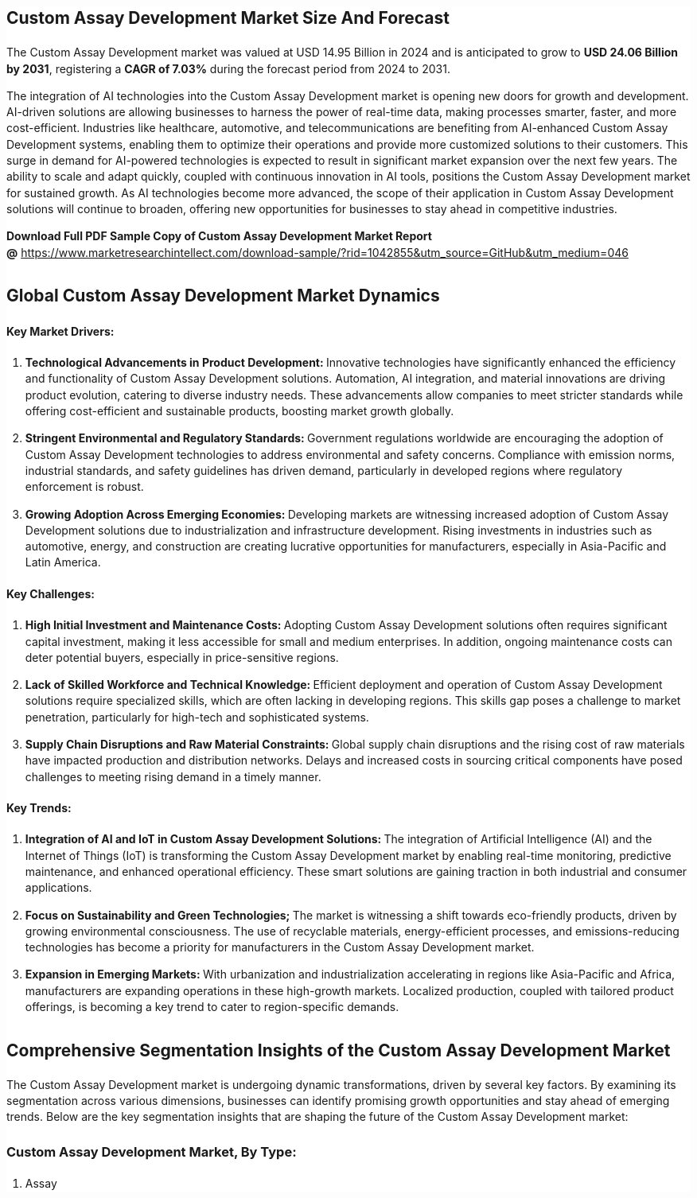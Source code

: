 <h2>Custom Assay Development Market Size And Forecast</h2><p>The Custom Assay Development market was valued at USD 14.95 Billion in 2024 and is anticipated to grow to <strong>USD 24.06 Billion by 2031</strong>, registering a <strong>CAGR of 7.03%</strong> during the forecast period from 2024 to 2031.</p><p>The integration of AI technologies into the Custom Assay Development market is opening new doors for growth and development. AI-driven solutions are allowing businesses to harness the power of real-time data, making processes smarter, faster, and more cost-efficient. Industries like healthcare, automotive, and telecommunications are benefiting from AI-enhanced Custom Assay Development systems, enabling them to optimize their operations and provide more customized solutions to their customers. This surge in demand for AI-powered technologies is expected to result in significant market expansion over the next few years. The ability to scale and adapt quickly, coupled with continuous innovation in AI tools, positions the Custom Assay Development market for sustained growth. As AI technologies become more advanced, the scope of their application in Custom Assay Development solutions will continue to broaden, offering new opportunities for businesses to stay ahead in competitive industries.</p><p><strong>Download Full PDF Sample Copy of Custom Assay Development Market Report @</strong>&nbsp;<a href="https://www.marketresearchintellect.com/download-sample/?rid=1042855&amp;utm_source=GitHub&amp;utm_medium=046">https://www.marketresearchintellect.com/download-sample/?rid=1042855&amp;utm_source=GitHub&amp;utm_medium=046</a></p><h2>Global Custom Assay Development Market Dynamics</h2><h4><strong>Key Market Drivers:</strong></h4><ol><li><p><strong>Technological Advancements in Product Development:&nbsp;</strong>Innovative technologies have significantly enhanced the efficiency and functionality of Custom Assay Development solutions. Automation, AI integration, and material innovations are driving product evolution, catering to diverse industry needs. These advancements allow companies to meet stricter standards while offering cost-efficient and sustainable products, boosting market growth globally.</p></li><li><p><strong>Stringent Environmental and Regulatory Standards:&nbsp;</strong>Government regulations worldwide are encouraging the adoption of Custom Assay Development technologies to address environmental and safety concerns. Compliance with emission norms, industrial standards, and safety guidelines has driven demand, particularly in developed regions where regulatory enforcement is robust.</p></li><li><p><strong>Growing Adoption Across Emerging Economies:&nbsp;</strong>Developing markets are witnessing increased adoption of Custom Assay Development solutions due to industrialization and infrastructure development. Rising investments in industries such as automotive, energy, and construction are creating lucrative opportunities for manufacturers, especially in Asia-Pacific and Latin America.</p></li></ol><h4><strong>Key Challenges:</strong></h4><ol><li><p><strong>High Initial Investment and Maintenance Costs:&nbsp;</strong>Adopting Custom Assay Development solutions often requires significant capital investment, making it less accessible for small and medium enterprises. In addition, ongoing maintenance costs can deter potential buyers, especially in price-sensitive regions.</p></li><li><p><strong>Lack of Skilled Workforce and Technical Knowledge:&nbsp;</strong>Efficient deployment and operation of Custom Assay Development solutions require specialized skills, which are often lacking in developing regions. This skills gap poses a challenge to market penetration, particularly for high-tech and sophisticated systems.</p></li><li><p><strong>Supply Chain Disruptions and Raw Material Constraints:&nbsp;</strong>Global supply chain disruptions and the rising cost of raw materials have impacted production and distribution networks. Delays and increased costs in sourcing critical components have posed challenges to meeting rising demand in a timely manner.</p></li></ol><h4><strong>Key Trends:</strong></h4><ol><li><p><strong>Integration of AI and IoT in Custom Assay Development Solutions:&nbsp;</strong>The integration of Artificial Intelligence (AI) and the Internet of Things (IoT) is transforming the Custom Assay Development market by enabling real-time monitoring, predictive maintenance, and enhanced operational efficiency. These smart solutions are gaining traction in both industrial and consumer applications.</p></li><li><p><strong>Focus on Sustainability and Green Technologies;&nbsp;</strong>The market is witnessing a shift towards eco-friendly products, driven by growing environmental consciousness. The use of recyclable materials, energy-efficient processes, and emissions-reducing technologies has become a priority for manufacturers in the Custom Assay Development market.</p></li><li><p><strong>Expansion in Emerging Markets:&nbsp;</strong>With urbanization and industrialization accelerating in regions like Asia-Pacific and Africa, manufacturers are expanding operations in these high-growth markets. Localized production, coupled with tailored product offerings, is becoming a key trend to cater to region-specific demands.</p></li></ol><div class="article-main__content" data-test-id="publishing-text-block"><h2>Comprehensive Segmentation Insights of the Custom Assay Development Market</h2><p>The Custom Assay Development market is undergoing dynamic transformations, driven by several key factors. By examining its segmentation across various dimensions, businesses can identify promising growth opportunities and stay ahead of emerging trends. Below are the key segmentation insights that are shaping the future of the Custom Assay Development market:</p><h3><strong>Custom Assay Development Market, By Type:<br /></strong></h3><ol><li>Assay